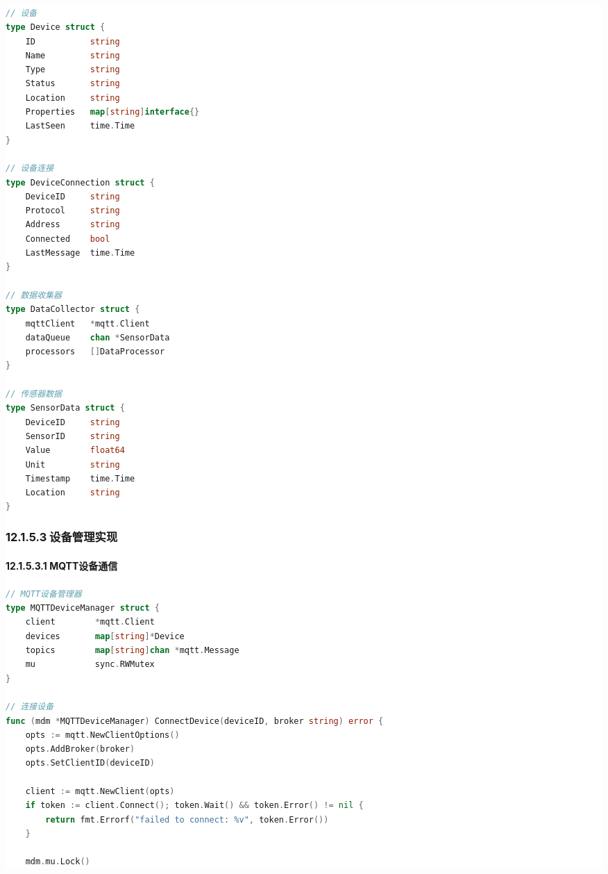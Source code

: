 ```go
// 设备
type Device struct {
    ID           string
    Name         string
    Type         string
    Status       string
    Location     string
    Properties   map[string]interface{}
    LastSeen     time.Time
}

// 设备连接
type DeviceConnection struct {
    DeviceID     string
    Protocol     string
    Address      string
    Connected    bool
    LastMessage  time.Time
}

// 数据收集器
type DataCollector struct {
    mqttClient   *mqtt.Client
    dataQueue    chan *SensorData
    processors   []DataProcessor
}

// 传感器数据
type SensorData struct {
    DeviceID     string
    SensorID     string
    Value        float64
    Unit         string
    Timestamp    time.Time
    Location     string
}
```

### 12.1.5.3 设备管理实现

#### 12.1.5.3.1 MQTT设备通信

```go
// MQTT设备管理器
type MQTTDeviceManager struct {
    client        *mqtt.Client
    devices       map[string]*Device
    topics        map[string]chan *mqtt.Message
    mu            sync.RWMutex
}

// 连接设备
func (mdm *MQTTDeviceManager) ConnectDevice(deviceID, broker string) error {
    opts := mqtt.NewClientOptions()
    opts.AddBroker(broker)
    opts.SetClientID(deviceID)
    
    client := mqtt.NewClient(opts)
    if token := client.Connect(); token.Wait() && token.Error() != nil {
        return fmt.Errorf("failed to connect: %v", token.Error())
    }
    
    mdm.mu.Lock()
```